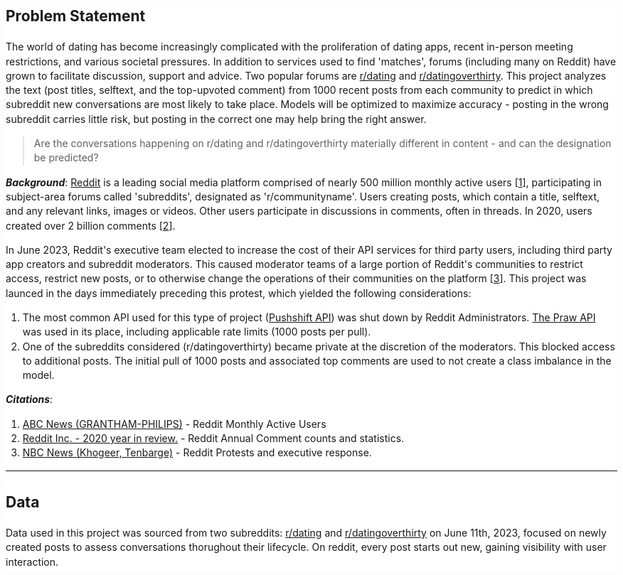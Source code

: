 ## Problem Statement
The world of dating has become increasingly complicated with the proliferation of dating apps, recent in-person meeting restrictions, and various societal pressures.  In addition to services used to find 'matches', forums (including many on Reddit) have grown to facilitate discussion, support and advice.  Two popular forums are [r/dating](https://reddit.com/r/dating) and [r/datingoverthirty](https://reddit.com/r/datingoverthirty).  This project analyzes the text (post titles, selftext, and the top-upvoted comment) from 1000 recent posts from each community to predict in which subreddit new conversations are most likely to take place.  Models will be optimized to maximize accuracy - posting in the wrong subreddit carries little risk, but posting in the correct one may help bring the right answer.

> Are the conversations happening on r/dating and r/datingoverthirty materially different in content - and can the designation be predicted?


***Background***: [Reddit](https://reddit.com) is a leading social media platform comprised of nearly 500 million monthly active users [[1](https://abcnews.go.com/US/wireStory/despite-widespread-protest-reddit-ceo-company-negotiating-3rd-100151379#:~:text=With%20more%20than%20500%20million,of%20the%20internet's%20top%20sites)], participating in subject-area forums called 'subreddits', designated as 'r/communityname'.  Users creating posts, which contain a title, selftext, and any relevant links, images or videos.  Other users participate in discussions in comments, often in threads.  In 2020, users created over 2 billion comments [[2]('https://www.redditinc.com/blog/reddits-2020-year-in-review/')].

In June 2023, Reddit's executive team elected to increase the cost of their API services for third party users, including third party app creators and subreddit moderators.  This caused moderator teams of a large portion of Reddit's communities to restrict access, restrict new posts, or to otherwise change the operations of their communities on the platform [[3](https://www.nbcnews.com/tech/tech-news/reddit-communities-end-blackout-protest-tensions-rcna89777)].  This project was launced in the days immediately preceding this protest, which yielded the following considerations:
1. The most common API used for this type of project ([Pushshift API](https://reddit-api.readthedocs.io/en/latest/)) was shut down by Reddit Administrators.  [The Praw API](https://praw.readthedocs.io/en/stable/) was used in its place, including applicable rate limits (1000 posts per pull).
1. One of the subreddits considered (r/datingoverthirty) became private at the discretion of the moderators.  This blocked access to additional posts.  The initial pull of 1000 posts and associated top comments are used to not create a class imbalance in the model.

***Citations***:
1. [ABC News (GRANTHAM-PHILIPS)](https://abcnews.go.com/US/wireStory/despite-widespread-protest-reddit-ceo-company-negotiating-3rd-100151379#:~:text=With%20more%20than%20500%20million,of%20the%20internet's%20top%20sites) - Reddit Monthly Active Users
1. [Reddit Inc. - 2020 year in review.](https://www.redditinc.com/blog/reddits-2020-year-in-review/) - Reddit Annual Comment counts and statistics.
1. [NBC News (Khogeer, Tenbarge)](https://www.nbcnews.com/tech/tech-news/reddit-communities-end-blackout-protest-tensions-rcna89777) - Reddit Protests and executive response.

---
## Data
Data used in this project was sourced from two subreddits: [r/dating](https://reddit.com/r/dating) and [r/datingoverthirty](https://reddit.com/r/datingoverthirty) on June 11th, 2023, focused on newly created posts to assess conversations thorughout their lifecycle.  On reddit, every post starts out new, gaining visibility with user interaction.
